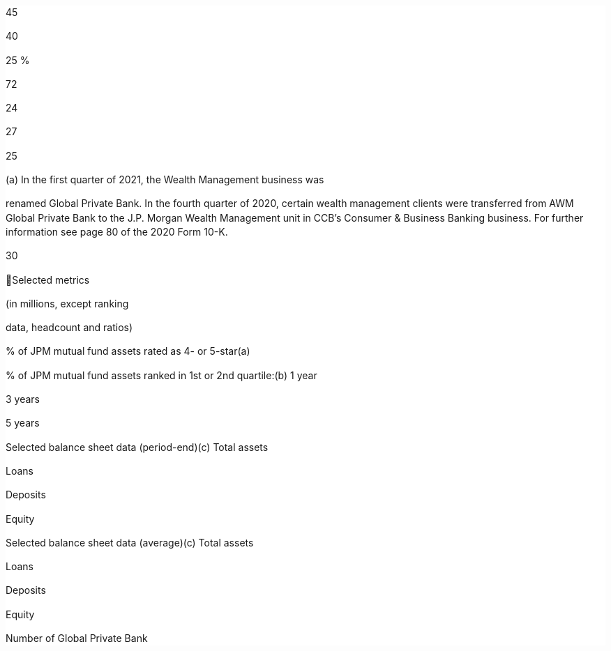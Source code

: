 45

40

25  %

72

24

27

25

(a) In the first quarter of 2021, the Wealth Management business was

renamed Global Private Bank. In the fourth quarter of 2020, certain
wealth management clients were transferred from AWM Global Private
Bank to the J.P. Morgan Wealth Management unit in CCB’s Consumer &
Business Banking business. For further information see page 80 of the
2020 Form 10-K.

30

Selected metrics

(in millions, except ranking

data, headcount and ratios)

% of JPM mutual fund assets
rated as 4- or 5-star(a)

% of JPM mutual fund assets
ranked in 1st or 2nd quartile:(b)
1 year

3 years

5 years

Selected balance sheet data
(period-end)(c)
Total assets

Loans

Deposits

Equity

Selected balance sheet data
(average)(c)
Total assets

Loans

Deposits

Equity

Number of Global Private Bank
